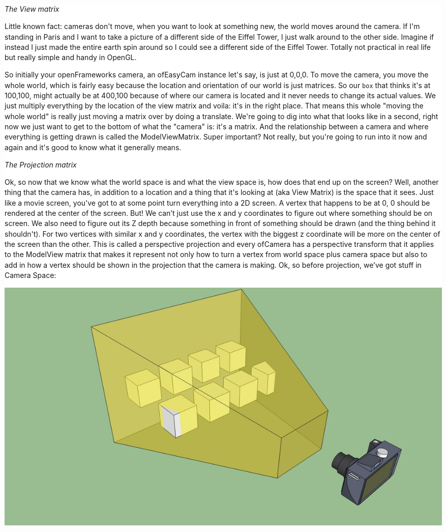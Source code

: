 *The View matrix*

Little known fact: cameras don't move, when you want to look at something new, the world moves around the camera. If I'm standing in Paris and I want to take a picture of a different side of the Eiffel Tower, I just walk around to the other side. Imagine if instead I just made the entire earth spin around so I could see a different side of the Eiffel Tower. Totally not practical in real life but really simple and handy in OpenGL.

So initially your openFrameworks camera, an ofEasyCam instance let's say, is just at 0,0,0. To move the camera, you move the whole world, which is fairly easy because the location and orientation of our world is just matrices. So our `box` that thinks it's at 100,100, might actually be at 400,100 because of where our camera is located and it never needs to change its actual values. We just multiply everything by the location of the view matrix and voila: it's in the right place. That means this whole "moving the whole world" is really just moving a matrix over by doing a translate. We're going to dig into what that looks like in a second, right now we just want to get to the bottom of what the "camera" is: it's a matrix. And the relationship between a camera and where everything is getting drawn is called the ModelViewMatrix. Super important? Not really, but you're going to run into it now and again and it's good to know what it generally means.

*The Projection matrix*

Ok, so now that we know what the world space is and what the view space is, how does that end up on the screen? Well, another thing that the camera has, in addition to a location and a thing that it's looking at (aka View Matrix) is the space that it sees. Just like a movie screen, you've got to at some point turn everything into a 2D screen. A vertex that happens to be at 0, 0 should be rendered at the center of the screen. But! We can’t just use the x and y coordinates to figure out where something should be on screen. We also need to figure out its Z depth because something in front of something should be drawn (and the thing behind it shouldn't). For two vertices with similar x and y coordinates, the vertex with the biggest z coordinate will be more on the center of the screen than the other. This is called a perspective projection and every ofCamera has a perspective transform that it applies to the ModelView matrix that makes it represent not only how to turn a vertex from world space plus camera space but also to add in how a vertex should be shown in the projection that the camera is making. Ok, so before projection, we’ve got stuff in Camera Space:

![img](images/OF_GL_tutorial.jpg)
